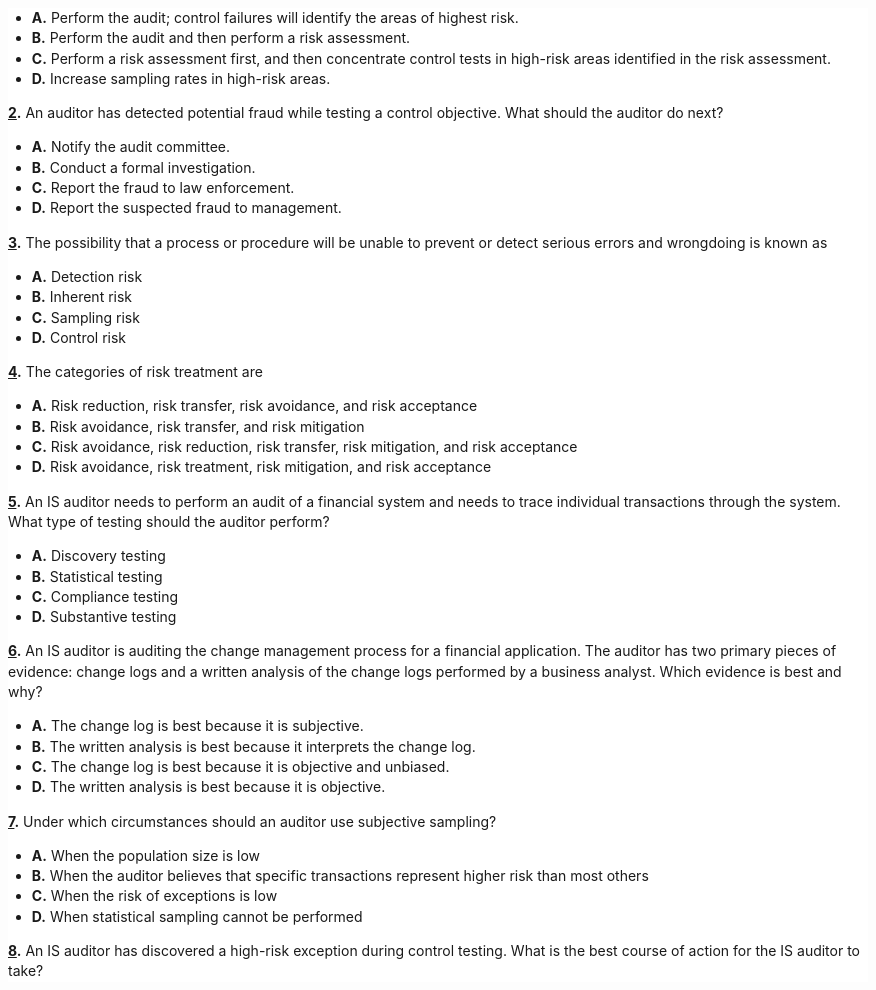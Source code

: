 + **A.**  Perform the audit; control failures will identify the areas of highest risk.
+ **B.**  Perform the audit and then perform a risk assessment.
+ **C.**  Perform a risk assessment first, and then concentrate control tests in high-risk areas identified in the risk assessment.
+ **D.**  Increase sampling rates in high-risk areas.

**[2](#ch3qu_2).**  An auditor has detected potential fraud while testing a control objective. What should the auditor do next?

+ **A.**  Notify the audit committee.
+ **B.**  Conduct a formal investigation.
+ **C.**  Report the fraud to law enforcement.
+ **D.**  Report the suspected fraud to management.

**[3](#ch3qu_3).**  The possibility that a process or procedure will be unable to prevent or detect serious errors and wrongdoing is known as

+ **A.**  Detection risk
+ **B.**  Inherent risk
+ **C.**  Sampling risk
+ **D.**  Control risk

**[4](#ch3qu_4).**  The categories of risk treatment are

+ **A.**  Risk reduction, risk transfer, risk avoidance, and risk acceptance
+ **B.**  Risk avoidance, risk transfer, and risk mitigation
+ **C.**  Risk avoidance, risk reduction, risk transfer, risk mitigation, and risk acceptance
+ **D.**  Risk avoidance, risk treatment, risk mitigation, and risk acceptance

**[5](#ch3qu_5).**  An IS auditor needs to perform an audit of a financial system and needs to trace individual transactions through the system. What type of testing should the auditor perform?

+ **A.**  Discovery testing
+ **B.**  Statistical testing
+ **C.**  Compliance testing
+ **D.**  Substantive testing

**[6](#ch3qu_6).**  An IS auditor is auditing the change management process for a financial application. The auditor has two primary pieces of evidence: change logs and a written analysis of the change logs performed by a business analyst. Which evidence is best and why?

+ **A.**  The change log is best because it is subjective.
+ **B.**  The written analysis is best because it interprets the change log.
+ **C.**  The change log is best because it is objective and unbiased.
+ **D.**  The written analysis is best because it is objective.

**[7](#ch3qu_7).**  Under which circumstances should an auditor use subjective sampling?

+ **A.**  When the population size is low
+ **B.**  When the auditor believes that specific transactions represent higher risk than most others
+ **C.**  When the risk of exceptions is low
+ **D.**  When statistical sampling cannot be performed

**[8](#ch3qu_8).**  An IS auditor has discovered a high-risk exception during control testing. What is the best course of action for the IS auditor to take?
